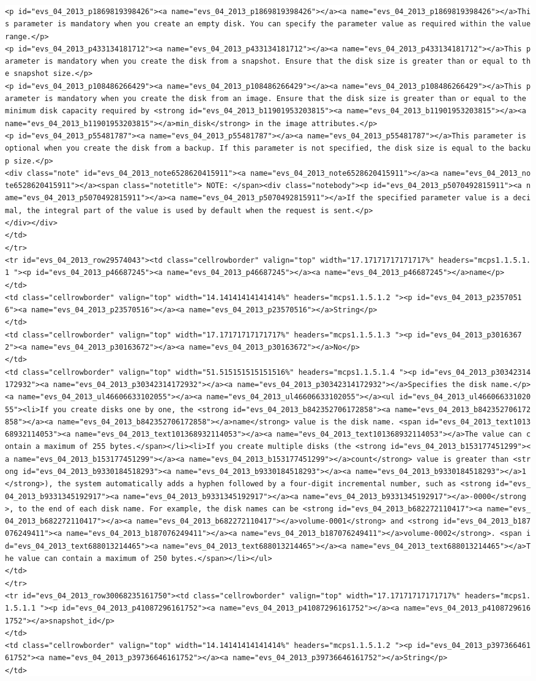     <p id="evs_04_2013_p1869819398426"><a name="evs_04_2013_p1869819398426"></a><a name="evs_04_2013_p1869819398426"></a>This parameter is mandatory when you create an empty disk. You can specify the parameter value as required within the value range.</p>
    <p id="evs_04_2013_p433134181712"><a name="evs_04_2013_p433134181712"></a><a name="evs_04_2013_p433134181712"></a>This parameter is mandatory when you create the disk from a snapshot. Ensure that the disk size is greater than or equal to the snapshot size.</p>
    <p id="evs_04_2013_p108486266429"><a name="evs_04_2013_p108486266429"></a><a name="evs_04_2013_p108486266429"></a>This parameter is mandatory when you create the disk from an image. Ensure that the disk size is greater than or equal to the minimum disk capacity required by <strong id="evs_04_2013_b11901953203815"><a name="evs_04_2013_b11901953203815"></a><a name="evs_04_2013_b11901953203815"></a>min_disk</strong> in the image attributes.</p>
    <p id="evs_04_2013_p55481787"><a name="evs_04_2013_p55481787"></a><a name="evs_04_2013_p55481787"></a>This parameter is optional when you create the disk from a backup. If this parameter is not specified, the disk size is equal to the backup size.</p>
    <div class="note" id="evs_04_2013_note6528620415911"><a name="evs_04_2013_note6528620415911"></a><a name="evs_04_2013_note6528620415911"></a><span class="notetitle"> NOTE: </span><div class="notebody"><p id="evs_04_2013_p5070492815911"><a name="evs_04_2013_p5070492815911"></a><a name="evs_04_2013_p5070492815911"></a>If the specified parameter value is a decimal, the integral part of the value is used by default when the request is sent.</p>
    </div></div>
    </td>
    </tr>
    <tr id="evs_04_2013_row29574043"><td class="cellrowborder" valign="top" width="17.17171717171717%" headers="mcps1.1.5.1.1 "><p id="evs_04_2013_p46687245"><a name="evs_04_2013_p46687245"></a><a name="evs_04_2013_p46687245"></a>name</p>
    </td>
    <td class="cellrowborder" valign="top" width="14.14141414141414%" headers="mcps1.1.5.1.2 "><p id="evs_04_2013_p23570516"><a name="evs_04_2013_p23570516"></a><a name="evs_04_2013_p23570516"></a>String</p>
    </td>
    <td class="cellrowborder" valign="top" width="17.17171717171717%" headers="mcps1.1.5.1.3 "><p id="evs_04_2013_p30163672"><a name="evs_04_2013_p30163672"></a><a name="evs_04_2013_p30163672"></a>No</p>
    </td>
    <td class="cellrowborder" valign="top" width="51.515151515151516%" headers="mcps1.1.5.1.4 "><p id="evs_04_2013_p30342314172932"><a name="evs_04_2013_p30342314172932"></a><a name="evs_04_2013_p30342314172932"></a>Specifies the disk name.</p>
    <a name="evs_04_2013_ul46606633102055"></a><a name="evs_04_2013_ul46606633102055"></a><ul id="evs_04_2013_ul46606633102055"><li>If you create disks one by one, the <strong id="evs_04_2013_b842352706172858"><a name="evs_04_2013_b842352706172858"></a><a name="evs_04_2013_b842352706172858"></a>name</strong> value is the disk name. <span id="evs_04_2013_text101368932114053"><a name="evs_04_2013_text101368932114053"></a><a name="evs_04_2013_text101368932114053"></a>The value can contain a maximum of 255 bytes.</span></li><li>If you create multiple disks (the <strong id="evs_04_2013_b153177451299"><a name="evs_04_2013_b153177451299"></a><a name="evs_04_2013_b153177451299"></a>count</strong> value is greater than <strong id="evs_04_2013_b9330184518293"><a name="evs_04_2013_b9330184518293"></a><a name="evs_04_2013_b9330184518293"></a>1</strong>), the system automatically adds a hyphen followed by a four-digit incremental number, such as <strong id="evs_04_2013_b9331345192917"><a name="evs_04_2013_b9331345192917"></a><a name="evs_04_2013_b9331345192917"></a>-0000</strong>, to the end of each disk name. For example, the disk names can be <strong id="evs_04_2013_b682272110417"><a name="evs_04_2013_b682272110417"></a><a name="evs_04_2013_b682272110417"></a>volume-0001</strong> and <strong id="evs_04_2013_b187076249411"><a name="evs_04_2013_b187076249411"></a><a name="evs_04_2013_b187076249411"></a>volume-0002</strong>. <span id="evs_04_2013_text688013214465"><a name="evs_04_2013_text688013214465"></a><a name="evs_04_2013_text688013214465"></a>The value can contain a maximum of 250 bytes.</span></li></ul>
    </td>
    </tr>
    <tr id="evs_04_2013_row30068235161750"><td class="cellrowborder" valign="top" width="17.17171717171717%" headers="mcps1.1.5.1.1 "><p id="evs_04_2013_p41087296161752"><a name="evs_04_2013_p41087296161752"></a><a name="evs_04_2013_p41087296161752"></a>snapshot_id</p>
    </td>
    <td class="cellrowborder" valign="top" width="14.14141414141414%" headers="mcps1.1.5.1.2 "><p id="evs_04_2013_p39736646161752"><a name="evs_04_2013_p39736646161752"></a><a name="evs_04_2013_p39736646161752"></a>String</p>
    </td>